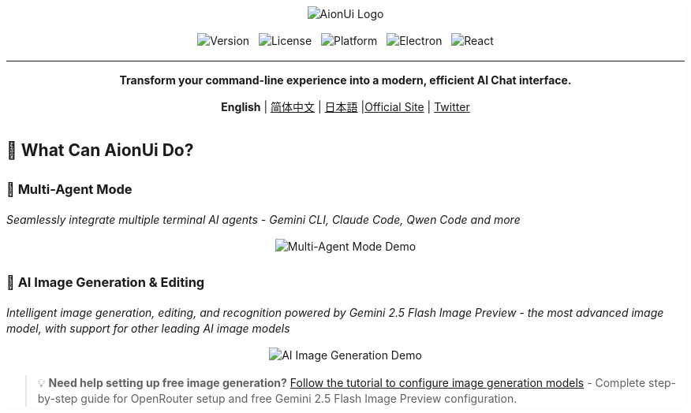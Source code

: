 <p align="center">
  <img src="./resources/aionui_readme_header_0807.png" alt="AionUi Logo" width="100%">
</p>

<p align="center">
  <img src="https://img.shields.io/github/v/release/iOfficeAI/AionUi?style=flat-square&color=32CD32" alt="Version">
  &nbsp;
  <img src="https://img.shields.io/badge/license-Apache--2.0-32CD32?style=flat-square&logo=apache&logoColor=white" alt="License">
  &nbsp;
  <img src="https://img.shields.io/badge/platform-macOS%20%7C%20Windows%20%7C%20Linux-6C757D?style=flat-square&logo=linux&logoColor=white" alt="Platform">
  &nbsp;
  <img src="https://img.shields.io/badge/Electron-37.2.0-007ACC?style=flat-square&logo=electron&logoColor=white" alt="Electron">
  &nbsp;
  <img src="https://img.shields.io/badge/React-19.1.0-FF6B35?style=flat-square&logo=react&logoColor=white" alt="React">
</p>

---

<p align="center">
  <strong>Transform your command-line experience into a modern, efficient AI Chat interface.</strong>
</p>

<p align="center">
  <strong>English</strong> | <a href="./readme_ch.md">简体中文</a> | <a href="./readme_jp.md">日本語</a> |<a href="https://www.aionui.com" target="_blank">Official Site</a> | <a href="https://twitter.com/WailiVery" target="_blank">Twitter</a>
</p>

## 🚀 **What Can AionUi Do?**

### 🤖 **Multi-Agent Mode**

_Seamlessly integrate multiple terminal AI agents - Gemini CLI, Claude Code, Qwen Code and more_

<p align="center">
  <img src="./resources/multi-agent.gif" alt="Multi-Agent Mode Demo" width="800">
</p>

### 🎨 **AI Image Generation & Editing**

_Intelligent image generation, editing, and recognition powered by Gemini 2.5 Flash Image Preview - the most advanced image model, with support for other leading AI image models_

<p align="center">
  <img src="./resources/Image_Generation.gif" alt="AI Image Generation Demo" width="800">
</p>

> 💡 **Need help setting up free image generation?** [Follow the tutorial to configure image generation models](https://github.com/iOfficeAI/AionUi/wiki/OpenRouter-Setup-and-Image-Generation) - Complete step-by-step guide for OpenRouter setup and free Gemini 2.5 Flash Image Preview configuration.
